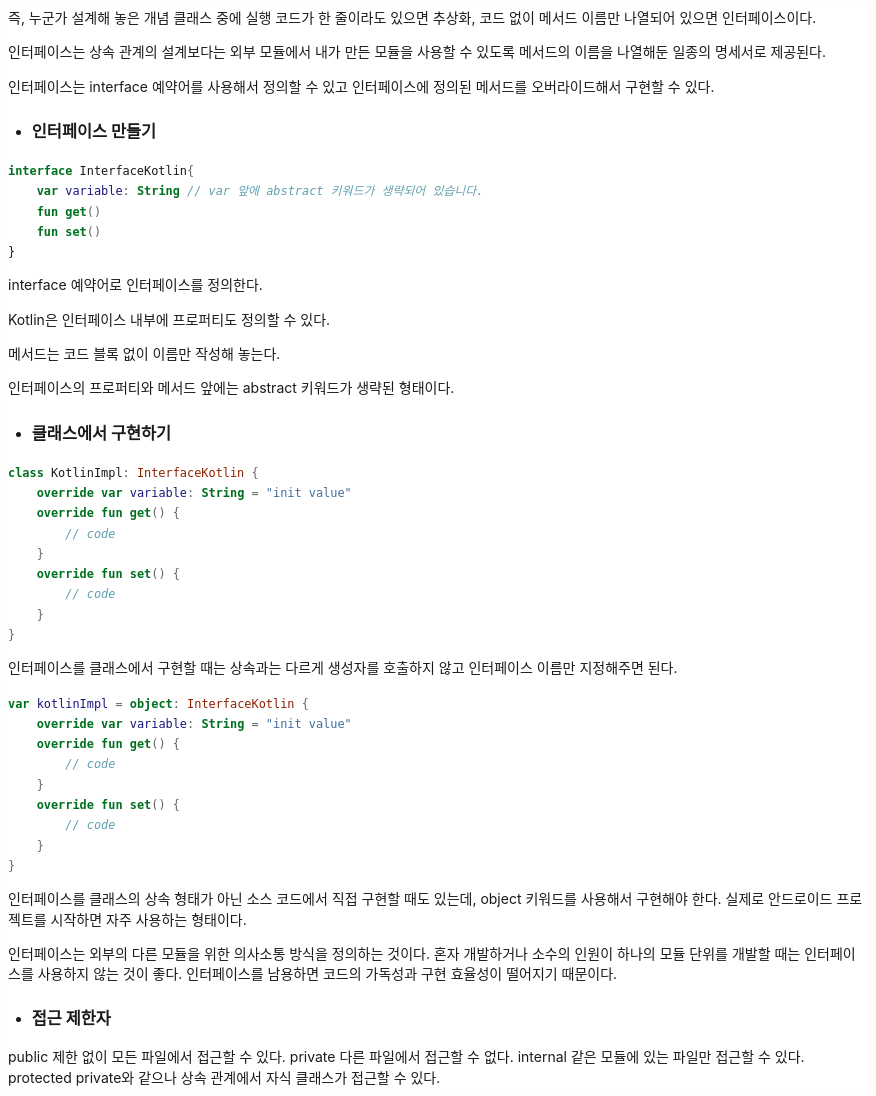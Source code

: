 즉, 누군가 설계해 놓은 개념 클래스 중에 실행 코드가 한 줄이라도 있으면 추상화, 코드 없이 메서드 이름만 나열되어 있으면 인터페이스이다.

인터페이스는 상속 관계의 설계보다는 외부 모듈에서 내가 만든 모듈을 사용할 수 있도록 메서드의 이름을 나열해둔 일종의 명세서로 제공된다.

인터페이스는 interface 예약어를 사용해서 정의할 수 있고 인터페이스에 정의된 메서드를 오버라이드해서 구현할 수 있다.

- ### 인터페이스 만들기
```kotlin
interface InterfaceKotlin{
    var variable: String // var 앞에 abstract 키워드가 생략되어 있습니다.
    fun get()
    fun set()
}
```
interface 예약어로 인터페이스를 정의한다.

Kotlin은 인터페이스 내부에 프로퍼티도 정의할 수 있다.

메서드는 코드 블록 없이 이름만 작성해 놓는다.

인터페이스의 프로퍼티와 메서드 앞에는 abstract 키워드가 생략된 형태이다.

- ### 클래스에서 구현하기

```kotlin
class KotlinImpl: InterfaceKotlin {
    override var variable: String = "init value"
    override fun get() {
        // code
    }
    override fun set() {
        // code
    }
}
```
인터페이스를 클래스에서 구현할 때는 상속과는 다르게 생성자를 호출하지 않고 인터페이스 이름만 지정해주면 된다.

```kotlin
var kotlinImpl = object: InterfaceKotlin {
    override var variable: String = "init value"
    override fun get() {
        // code
    }
    override fun set() {
        // code
    }   
}
```
인터페이스를 클래스의 상속 형태가 아닌 소스 코드에서 직접 구현할 때도 있는데, object 키워드를 사용해서 구현해야 한다. 
실제로 안드로이드 프로젝트를 시작하면 자주 사용하는 형태이다.

인터페이스는 외부의 다른 모듈을 위한 의사소통 방식을 정의하는 것이다.
혼자 개발하거나 소수의 인원이 하나의 모듈 단위를 개발할 때는 인터페이스를 사용하지 않는 것이 좋다.
인터페이스를 남용하면 코드의 가독성과 구현 효율성이 떨어지기 때문이다.

- ### 접근 제한자
public 제한 없이 모든 파일에서 접근할 수 있다.
private 다른 파일에서 접근할 수 없다.
internal 같은 모듈에 있는 파일만 접근할 수 있다.
protected private와 같으나 상속 관계에서 자식 클래스가 접근할 수 있다.
